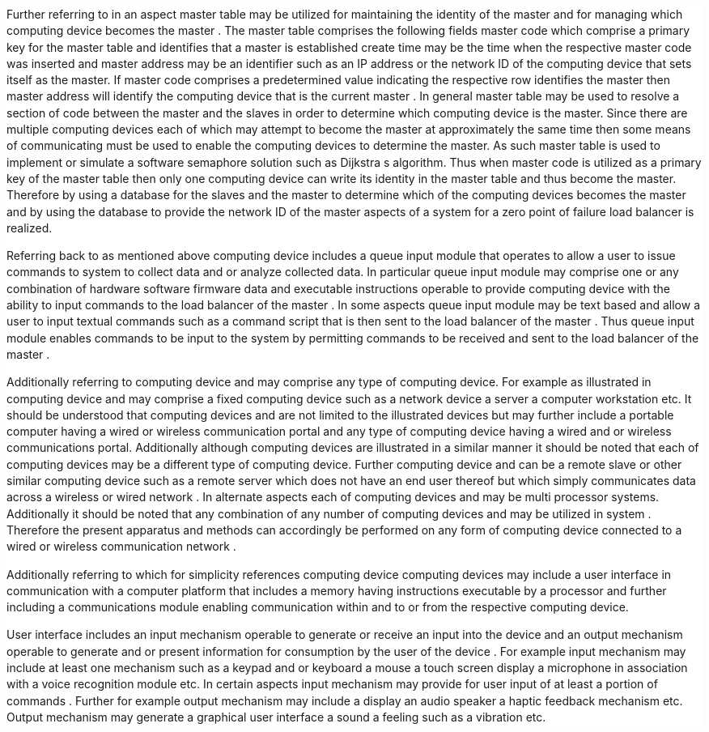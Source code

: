 Further referring to in an aspect master table may be utilized for maintaining the identity of the master and for managing which computing device becomes the master . The master table comprises the following fields master code which comprise a primary key for the master table and identifies that a master is established create time may be the time when the respective master code was inserted and master address may be an identifier such as an IP address or the network ID of the computing device that sets itself as the master. If master code comprises a predetermined value indicating the respective row identifies the master then master address will identify the computing device that is the current master . In general master table may be used to resolve a section of code between the master and the slaves in order to determine which computing device is the master. Since there are multiple computing devices each of which may attempt to become the master at approximately the same time then some means of communicating must be used to enable the computing devices to determine the master. As such master table is used to implement or simulate a software semaphore solution such as Dijkstra s algorithm. Thus when master code is utilized as a primary key of the master table then only one computing device can write its identity in the master table and thus become the master. Therefore by using a database for the slaves and the master to determine which of the computing devices becomes the master and by using the database to provide the network ID of the master aspects of a system for a zero point of failure load balancer is realized.

Referring back to as mentioned above computing device includes a queue input module that operates to allow a user to issue commands to system to collect data and or analyze collected data. In particular queue input module may comprise one or any combination of hardware software firmware data and executable instructions operable to provide computing device with the ability to input commands to the load balancer of the master . In some aspects queue input module may be text based and allow a user to input textual commands such as a command script that is then sent to the load balancer of the master . Thus queue input module enables commands to be input to the system by permitting commands to be received and sent to the load balancer of the master .

Additionally referring to computing device and may comprise any type of computing device. For example as illustrated in computing device and may comprise a fixed computing device such as a network device a server a computer workstation etc. It should be understood that computing devices and are not limited to the illustrated devices but may further include a portable computer having a wired or wireless communication portal and any type of computing device having a wired and or wireless communications portal. Additionally although computing devices are illustrated in a similar manner it should be noted that each of computing devices may be a different type of computing device. Further computing device and can be a remote slave or other similar computing device such as a remote server which does not have an end user thereof but which simply communicates data across a wireless or wired network . In alternate aspects each of computing devices and may be multi processor systems. Additionally it should be noted that any combination of any number of computing devices and may be utilized in system . Therefore the present apparatus and methods can accordingly be performed on any form of computing device connected to a wired or wireless communication network .

Additionally referring to which for simplicity references computing device computing devices may include a user interface in communication with a computer platform that includes a memory having instructions executable by a processor and further including a communications module enabling communication within and to or from the respective computing device.

User interface includes an input mechanism operable to generate or receive an input into the device and an output mechanism operable to generate and or present information for consumption by the user of the device . For example input mechanism may include at least one mechanism such as a keypad and or keyboard a mouse a touch screen display a microphone in association with a voice recognition module etc. In certain aspects input mechanism may provide for user input of at least a portion of commands . Further for example output mechanism may include a display an audio speaker a haptic feedback mechanism etc. Output mechanism may generate a graphical user interface a sound a feeling such as a vibration etc.
